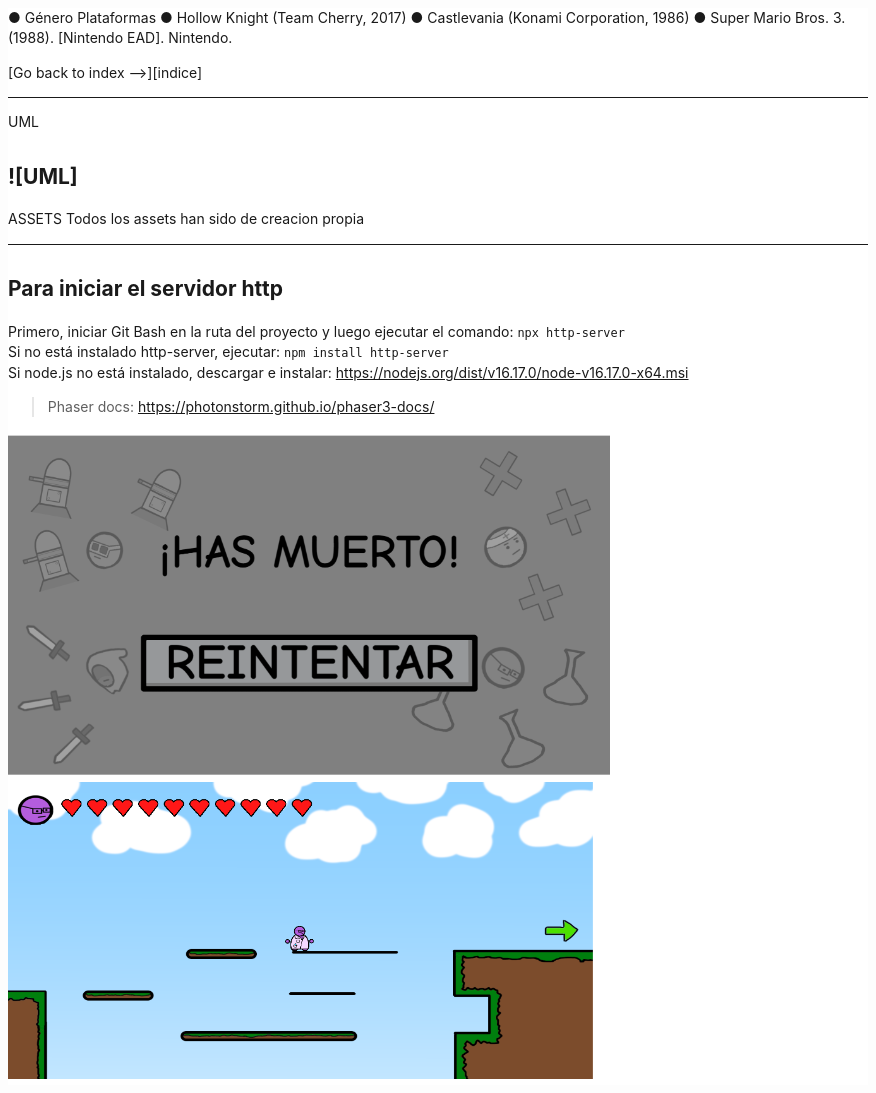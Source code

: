 ●   Género Plataformas 
●   Hollow Knight (Team Cherry, 2017)
●   Castlevania (Konami Corporation, 1986)
●   Super Mario Bros. 3. (1988). [Nintendo EAD]. Nintendo.


[Go back to index -->][indice]  

---
UML

![UML]
---
ASSETS
Todos los assets han sido de creacion propia


---
## Para iniciar el servidor http  
Primero, iniciar Git Bash en la ruta del proyecto y luego ejecutar el comando: `npx http-server`  
Si no está instalado http-server, ejecutar: `npm install http-server`  
Si node.js no está instalado, descargar e instalar: https://nodejs.org/dist/v16.17.0/node-v16.17.0-x64.msi  
> Phaser docs: https://photonstorm.github.io/phaser3-docs/  

![Game Over](Assets/Readme/game%20over.PNG)
![HUD del Juego](Assets/Readme/hud%20juego.PNG)